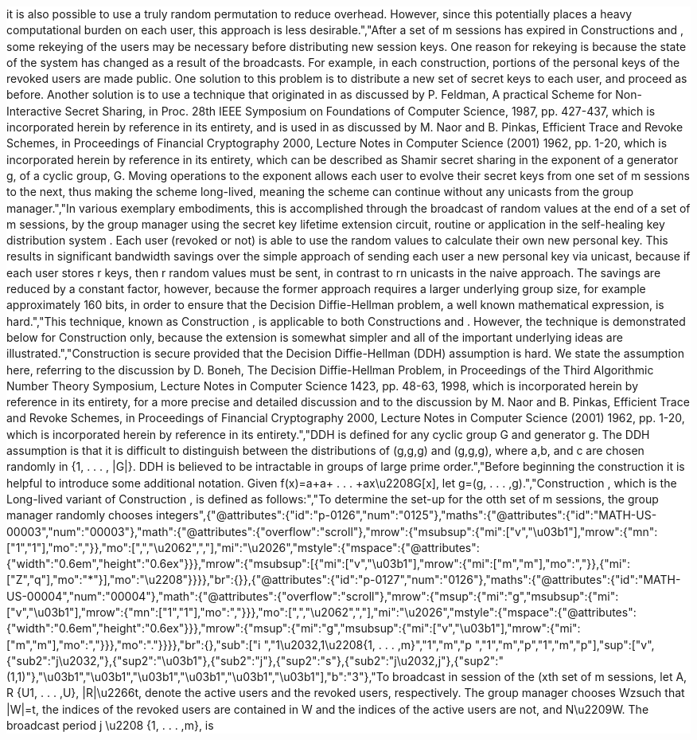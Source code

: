 it is also possible to use a truly random permutation to reduce overhead. However, since this potentially places a heavy computational burden on each user, this approach is less desirable.","After a set of m sessions has expired in Constructions  and , some rekeying of the users may be necessary before distributing new session keys. One reason for rekeying is because the state of the system has changed as a result of the broadcasts. For example, in each construction, portions of the personal keys of the revoked users are made public. One solution to this problem is to distribute a new set of secret keys to each user, and proceed as before. Another solution is to use a technique that originated in as discussed by P. Feldman, A practical Scheme for Non-Interactive Secret Sharing, in Proc. 28th IEEE Symposium on Foundations of Computer Science, 1987, pp. 427-437, which is incorporated herein by reference in its entirety, and is used in as discussed by M. Naor and B. Pinkas, Efficient Trace and Revoke Schemes, in Proceedings of Financial Cryptography 2000, Lecture Notes in Computer Science (2001) 1962, pp. 1-20, which is incorporated herein by reference in its entirety, which can be described as Shamir secret sharing in the exponent of a generator g, of a cyclic group, G. Moving operations to the exponent allows each user to evolve their secret keys from one set of m sessions to the next, thus making the scheme long-lived, meaning the scheme can continue without any unicasts from the group manager.","In various exemplary embodiments, this is accomplished through the broadcast of random values at the end of a set of m sessions, by the group manager using the secret key lifetime extension circuit, routine or application  in the self-healing key distribution system . Each user (revoked or not) is able to use the random values to calculate their own new personal key. This results in significant bandwidth savings over the simple approach of sending each user a new personal key via unicast, because if each user stores r keys, then r random values must be sent, in contrast to rn unicasts in the naive approach. The savings are reduced by a constant factor, however, because the former approach requires a larger underlying group size, for example approximately 160 bits, in order to ensure that the Decision Diffie-Hellman problem, a well known mathematical expression, is hard.","This technique, known as Construction , is applicable to both Constructions  and . However, the technique is demonstrated below for Construction  only, because the extension is somewhat simpler and all of the important underlying ideas are illustrated.","Construction  is secure provided that the Decision Diffie-Hellman (DDH) assumption is hard. We state the assumption here, referring to the discussion by D. Boneh, The Decision Diffie-Hellman Problem, in Proceedings of the Third Algorithmic Number Theory Symposium, Lecture Notes in Computer Science 1423, pp. 48-63, 1998, which is incorporated herein by reference in its entirety, for a more precise and detailed discussion and to the discussion by M. Naor and B. Pinkas, Efficient Trace and Revoke Schemes, in Proceedings of Financial Cryptography 2000, Lecture Notes in Computer Science (2001) 1962, pp. 1-20, which is incorporated herein by reference in its entirety.","DDH is defined for any cyclic group G and generator g. The DDH assumption is that it is difficult to distinguish between the distributions of (g,g,g) and (g,g,g), where a,b, and c are chosen randomly in {1, . . . , |G|}. DDH is believed to be intractable in groups of large prime order.","Before beginning the construction it is helpful to introduce some additional notation. Given f(x)=a+a+ . . . +ax\u2208G[x], let g=(g, . . . ,g).","Construction , which is the Long-lived variant of Construction , is defined as follows:","To determine the set-up for the otth set of m sessions, the group manager randomly chooses integers",{"@attributes":{"id":"p-0126","num":"0125"},"maths":{"@attributes":{"id":"MATH-US-00003","num":"00003"},"math":{"@attributes":{"overflow":"scroll"},"mrow":{"msubsup":{"mi":["v","\u03b1"],"mrow":{"mn":["1","1"],"mo":","}},"mo":[",","\u2062",","],"mi":"\u2026","mstyle":{"mspace":{"@attributes":{"width":"0.6em","height":"0.6ex"}}},"mrow":{"msubsup":[{"mi":["v","\u03b1"],"mrow":{"mi":["m","m"],"mo":","}},{"mi":["Z","q"],"mo":"*"}],"mo":"\u2208"}}}},"br":{}},{"@attributes":{"id":"p-0127","num":"0126"},"maths":{"@attributes":{"id":"MATH-US-00004","num":"00004"},"math":{"@attributes":{"overflow":"scroll"},"mrow":{"msup":{"mi":"g","msubsup":{"mi":["v","\u03b1"],"mrow":{"mn":["1","1"],"mo":","}}},"mo":[",","\u2062",","],"mi":"\u2026","mstyle":{"mspace":{"@attributes":{"width":"0.6em","height":"0.6ex"}}},"mrow":{"msup":{"mi":"g","msubsup":{"mi":["v","\u03b1"],"mrow":{"mi":["m","m"],"mo":","}}},"mo":"."}}}},"br":{},"sub":["i ","1\u2032,1\u2208{1, . . . ,m}","1","m","p ","1","m","p","1","m","p"],"sup":["v",{"sub2":"j\u2032,"},{"sup2":"\u03b1"},{"sub2":"j"},{"sup2":"s"},{"sub2":"j\u2032,j"},{"sup2":"(1,1)"},"\u03b1","\u03b1","\u03b1","\u03b1","\u03b1","\u03b1"],"b":"3"},"To broadcast in session of the (xth set of m sessions, let A, R  {U1, . . . ,U}, |R|\u2266t, denote the active users and the revoked users, respectively. The group manager chooses Wzsuch that |W|=t, the indices of the revoked users are contained in W and the indices of the active users are not, and N\u2209W. The broadcast period j \u2208 {1, . . . ,m}, is